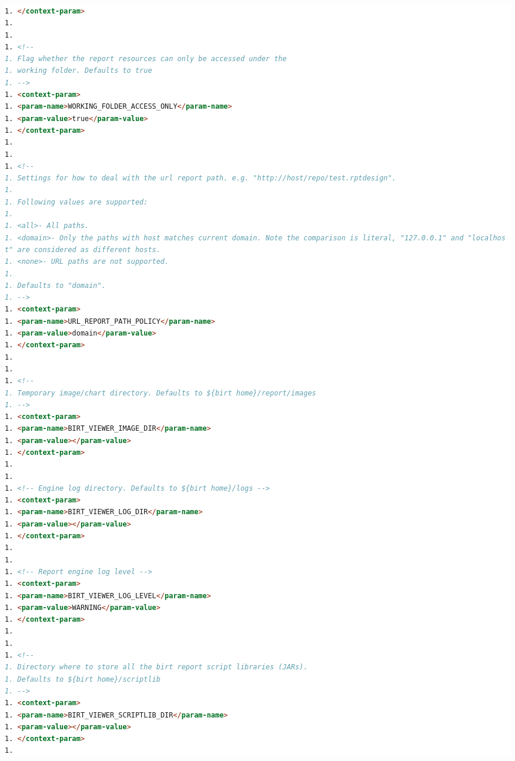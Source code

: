 ```html
1. </context-param>
1.
1.
1. <!--
1. Flag whether the report resources can only be accessed under the
1. working folder. Defaults to true
1. -->
1. <context-param>
1. <param-name>WORKING_FOLDER_ACCESS_ONLY</param-name>
1. <param-value>true</param-value>
1. </context-param>
1.
1.
1. <!--
1. Settings for how to deal with the url report path. e.g. "http://host/repo/test.rptdesign".
1.
1. Following values are supported:
1.
1. <all>- All paths.
1. <domain>- Only the paths with host matches current domain. Note the comparison is literal, "127.0.0.1" and "localhost" are considered as different hosts.
1. <none>- URL paths are not supported.
1.
1. Defaults to "domain".
1. -->
1. <context-param>
1. <param-name>URL_REPORT_PATH_POLICY</param-name>
1. <param-value>domain</param-value>
1. </context-param>
1.
1.
1. <!--
1. Temporary image/chart directory. Defaults to ${birt home}/report/images
1. -->
1. <context-param>
1. <param-name>BIRT_VIEWER_IMAGE_DIR</param-name>
1. <param-value></param-value>
1. </context-param>
1.
1.
1. <!-- Engine log directory. Defaults to ${birt home}/logs -->
1. <context-param>
1. <param-name>BIRT_VIEWER_LOG_DIR</param-name>
1. <param-value></param-value>
1. </context-param>
1.
1.
1. <!-- Report engine log level -->
1. <context-param>
1. <param-name>BIRT_VIEWER_LOG_LEVEL</param-name>
1. <param-value>WARNING</param-value>
1. </context-param>
1.
1.
1. <!--
1. Directory where to store all the birt report script libraries (JARs).
1. Defaults to ${birt home}/scriptlib
1. -->
1. <context-param>
1. <param-name>BIRT_VIEWER_SCRIPTLIB_DIR</param-name>
1. <param-value></param-value>
1. </context-param>
1.
```